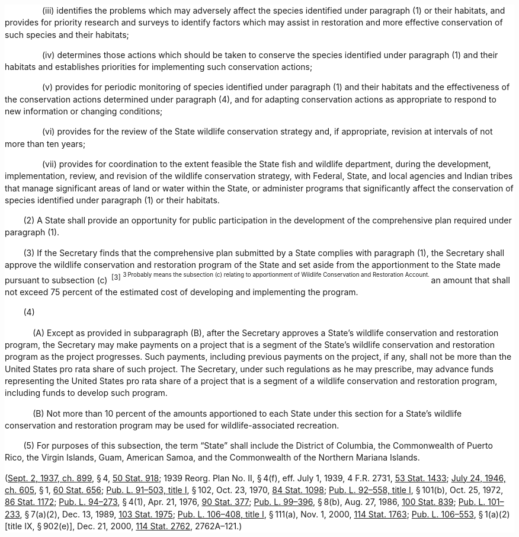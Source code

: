                 (iii) identifies the problems which may adversely affect the species identified under paragraph (1) or their habitats, and provides for priority research and surveys to identify factors which may assist in restoration and more effective conservation of such species and their habitats;

                (iv) determines those actions which should be taken to conserve the species identified under paragraph (1) and their habitats and establishes priorities for implementing such conservation actions;

                (v) provides for periodic monitoring of species identified under paragraph (1) and their habitats and the effectiveness of the conservation actions determined under paragraph (4), and for adapting conservation actions as appropriate to respond to new information or changing conditions;

                (vi) provides for the review of the State wildlife conservation strategy and, if appropriate, revision at intervals of not more than ten years;

                (vii) provides for coordination to the extent feasible the State fish and wildlife department, during the development, implementation, review, and revision of the wildlife conservation strategy, with Federal, State, and local agencies and Indian tribes that manage significant areas of land or water within the State, or administer programs that significantly affect the conservation of species identified under paragraph (1) or their habitats.

        (2) A State shall provide an opportunity for public participation in the development of the comprehensive plan required under paragraph (1).

        (3) If the Secretary finds that the comprehensive plan submitted by a State complies with paragraph (1), the Secretary shall approve the wildlife conservation and restoration program of the State and set aside from the apportionment to the State made pursuant to subsection (c)  <sup>\[3\]</sup>  <sup><sup> 3 Probably means the subsection (c) relating to apportionment of Wildlife Conservation and Restoration Account. </sup></sup>  an amount that shall not exceed 75 percent of the estimated cost of developing and implementing the program.

        (4)

            (A) Except as provided in subparagraph (B), after the Secretary approves a State’s wildlife conservation and restoration program, the Secretary may make payments on a project that is a segment of the State’s wildlife conservation and restoration program as the project progresses. Such payments, including previous payments on the project, if any, shall not be more than the United States pro rata share of such project. The Secretary, under such regulations as he may prescribe, may advance funds representing the United States pro rata share of a project that is a segment of a wildlife conservation and restoration program, including funds to develop such program.

            (B) Not more than 10 percent of the amounts apportioned to each State under this section for a State’s wildlife conservation and restoration program may be used for wildlife-associated recreation.

        (5) For purposes of this subsection, the term “State” shall include the District of Columbia, the Commonwealth of Puerto Rico, the Virgin Islands, Guam, American Samoa, and the Commonwealth of the Northern Mariana Islands.

([Sept. 2, 1937, ch. 899][/us/act/1937-09-02/ch899], § 4, [50 Stat. 918][/us/stat/50/918]; 1939 Reorg. Plan No. II, § 4(f), eff. July 1, 1939, 4 F.R. 2731, [53 Stat. 1433][/us/stat/53/1433]; [July 24, 1946, ch. 605][/us/act/1946-07-24/ch605], § 1, [60 Stat. 656][/us/stat/60/656]; [Pub. L. 91–503, title I][/us/pl/91/503/tI], § 102, Oct. 23, 1970, [84 Stat. 1098][/us/stat/84/1098]; [Pub. L. 92–558, title I][/us/pl/92/558/tI], § 101(b), Oct. 25, 1972, [86 Stat. 1172][/us/stat/86/1172]; [Pub. L. 94–273][/us/pl/94/273], § 4(1), Apr. 21, 1976, [90 Stat. 377][/us/stat/90/377]; [Pub. L. 99–396][/us/pl/99/396], § 8(b), Aug. 27, 1986, [100 Stat. 839][/us/stat/100/839]; [Pub. L. 101–233][/us/pl/101/233], § 7(a)(2), Dec. 13, 1989, [103 Stat. 1975][/us/stat/103/1975]; [Pub. L. 106–408, title I][/us/pl/106/408/tI], § 111(a), Nov. 1, 2000, [114 Stat. 1763][/us/stat/114/1763]; [Pub. L. 106–553][/us/pl/106/553], § 1(a)(2) \[title IX, § 902(e)\], Dec. 21, 2000, [114 Stat. 2762][/us/stat/114/2762], 2762A–121.)


[/us/usc/t16/s669b/b]: https://publicdocs.github.io/go/links?ns=uslm&ref=%2Fus%2Fusc%2Ft16%2Fs669b%2Fb
[/us/usc/t16/s669h]: https://publicdocs.github.io/go/links?ns=uslm&ref=%2Fus%2Fusc%2Ft16%2Fs669h
[/us/usc/t16/s669g–1]: https://publicdocs.github.io/go/links?ns=uslm&ref=%2Fus%2Fusc%2Ft16%2Fs669g%E2%80%931
[/us/usc/t16/s669g/a]: https://publicdocs.github.io/go/links?ns=uslm&ref=%2Fus%2Fusc%2Ft16%2Fs669g%2Fa
[/us/act/1937-09-02/ch899]: https://publicdocs.github.io/go/links?ns=uslm&ref=%2Fus%2Fact%2F1937-09-02%2Fch899
[/us/stat/50/918]: https://publicdocs.github.io/go/links?ns=uslm&ref=%2Fus%2Fstat%2F50%2F918
[/us/stat/53/1433]: https://publicdocs.github.io/go/links?ns=uslm&ref=%2Fus%2Fstat%2F53%2F1433
[/us/act/1946-07-24/ch605]: https://publicdocs.github.io/go/links?ns=uslm&ref=%2Fus%2Fact%2F1946-07-24%2Fch605
[/us/stat/60/656]: https://publicdocs.github.io/go/links?ns=uslm&ref=%2Fus%2Fstat%2F60%2F656
[/us/pl/91/503/tI]: https://publicdocs.github.io/go/links?ns=uslm&ref=%2Fus%2Fpl%2F91%2F503%2FtI
[/us/stat/84/1098]: https://publicdocs.github.io/go/links?ns=uslm&ref=%2Fus%2Fstat%2F84%2F1098
[/us/pl/92/558/tI]: https://publicdocs.github.io/go/links?ns=uslm&ref=%2Fus%2Fpl%2F92%2F558%2FtI
[/us/stat/86/1172]: https://publicdocs.github.io/go/links?ns=uslm&ref=%2Fus%2Fstat%2F86%2F1172
[/us/pl/94/273]: https://publicdocs.github.io/go/links?ns=uslm&ref=%2Fus%2Fpl%2F94%2F273
[/us/stat/90/377]: https://publicdocs.github.io/go/links?ns=uslm&ref=%2Fus%2Fstat%2F90%2F377
[/us/pl/99/396]: https://publicdocs.github.io/go/links?ns=uslm&ref=%2Fus%2Fpl%2F99%2F396
[/us/stat/100/839]: https://publicdocs.github.io/go/links?ns=uslm&ref=%2Fus%2Fstat%2F100%2F839
[/us/pl/101/233]: https://publicdocs.github.io/go/links?ns=uslm&ref=%2Fus%2Fpl%2F101%2F233
[/us/stat/103/1975]: https://publicdocs.github.io/go/links?ns=uslm&ref=%2Fus%2Fstat%2F103%2F1975
[/us/pl/106/408/tI]: https://publicdocs.github.io/go/links?ns=uslm&ref=%2Fus%2Fpl%2F106%2F408%2FtI
[/us/stat/114/1763]: https://publicdocs.github.io/go/links?ns=uslm&ref=%2Fus%2Fstat%2F114%2F1763
[/us/pl/106/553]: https://publicdocs.github.io/go/links?ns=uslm&ref=%2Fus%2Fpl%2F106%2F553
[/us/stat/114/2762]: https://publicdocs.github.io/go/links?ns=uslm&ref=%2Fus%2Fstat%2F114%2F2762
[/us/pl/106/408]: https://publicdocs.github.io/go/links?ns=uslm&ref=%2Fus%2Fpl%2F106%2F408
[/us/usc/t16/s669b/b]: https://publicdocs.github.io/go/links?ns=uslm&ref=%2Fus%2Fusc%2Ft16%2Fs669b%2Fb
[/us/usc/t16/s669g–1]: https://publicdocs.github.io/go/links?ns=uslm&ref=%2Fus%2Fusc%2Ft16%2Fs669g%E2%80%931
[/us/pl/106/553]: https://publicdocs.github.io/go/links?ns=uslm&ref=%2Fus%2Fpl%2F106%2F553
[/us/pl/106/553]: https://publicdocs.github.io/go/links?ns=uslm&ref=%2Fus%2Fpl%2F106%2F553
[/us/pl/101/233]: https://publicdocs.github.io/go/links?ns=uslm&ref=%2Fus%2Fpl%2F101%2F233
[/us/usc/t16/s669b/b]: https://publicdocs.github.io/go/links?ns=uslm&ref=%2Fus%2Fusc%2Ft16%2Fs669b%2Fb
[/us/pl/99/396]: https://publicdocs.github.io/go/links?ns=uslm&ref=%2Fus%2Fpl%2F99%2F396
[/us/pl/94/273]: https://publicdocs.github.io/go/links?ns=uslm&ref=%2Fus%2Fpl%2F94%2F273
[/us/pl/92/558]: https://publicdocs.github.io/go/links?ns=uslm&ref=%2Fus%2Fpl%2F92%2F558
[/us/pl/91/503]: https://publicdocs.github.io/go/links?ns=uslm&ref=%2Fus%2Fpl%2F91%2F503
[/us/pl/101/233]: https://publicdocs.github.io/go/links?ns=uslm&ref=%2Fus%2Fpl%2F101%2F233
[/us/pl/101/233/s7/a/3]: https://publicdocs.github.io/go/links?ns=uslm&ref=%2Fus%2Fpl%2F101%2F233%2Fs7%2Fa%2F3
[/us/usc/t16/s669b]: https://publicdocs.github.io/go/links?ns=uslm&ref=%2Fus%2Fusc%2Ft16%2Fs669b
[/us/pl/92/558]: https://publicdocs.github.io/go/links?ns=uslm&ref=%2Fus%2Fpl%2F92%2F558
[/us/pl/92/558/s101/c]: https://publicdocs.github.io/go/links?ns=uslm&ref=%2Fus%2Fpl%2F92%2F558%2Fs101%2Fc
[/us/usc/t16/s669b]: https://publicdocs.github.io/go/links?ns=uslm&ref=%2Fus%2Fusc%2Ft16%2Fs669b
[/us/act/1944-06-28/ch298]: https://publicdocs.github.io/go/links?ns=uslm&ref=%2Fus%2Fact%2F1944-06-28%2Fch298
[/us/stat/58/504]: https://publicdocs.github.io/go/links?ns=uslm&ref=%2Fus%2Fstat%2F58%2F504